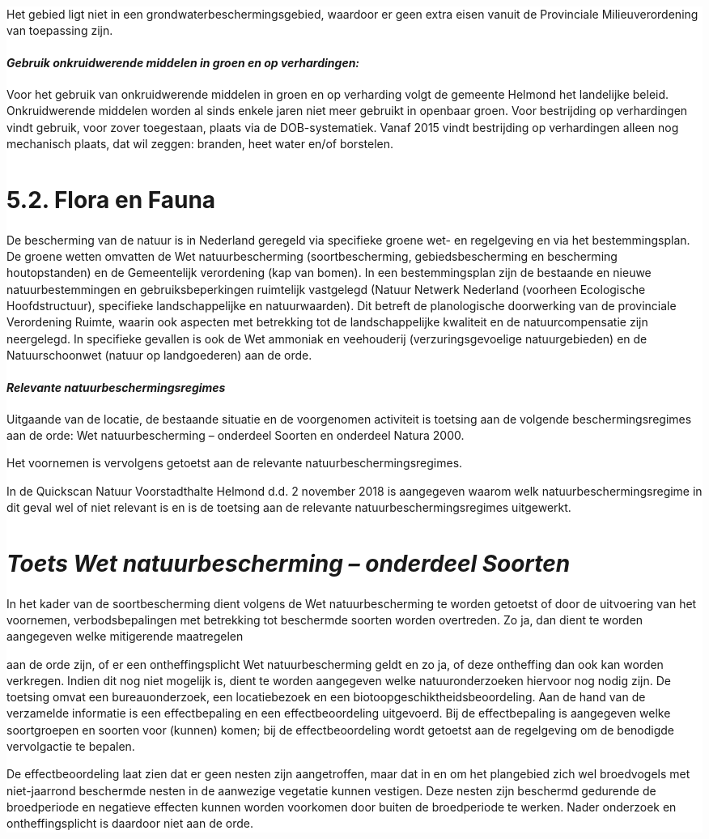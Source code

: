 Het gebied ligt niet in een grondwaterbeschermingsgebied, waardoor er geen extra eisen vanuit de Provinciale Milieuverordening van toepassing zijn.

#### *Gebruik onkruidwerende middelen in groen en op verhardingen:*

Voor het gebruik van onkruidwerende middelen in groen en op verharding volgt de gemeente Helmond het landelijke beleid. Onkruidwerende middelen worden al sinds enkele jaren niet meer gebruikt in openbaar groen. Voor bestrijding op verhardingen vindt gebruik, voor zover toegestaan, plaats via de DOB-systematiek. Vanaf 2015 vindt bestrijding op verhardingen alleen nog mechanisch plaats, dat wil zeggen: branden, heet water en/of borstelen.

# **5.2. Flora en Fauna**

De bescherming van de natuur is in Nederland geregeld via specifieke groene wet- en regelgeving en via het bestemmingsplan. De groene wetten omvatten de Wet natuurbescherming (soortbescherming, gebiedsbescherming en bescherming houtopstanden) en de Gemeentelijk verordening (kap van bomen). In een bestemmingsplan zijn de bestaande en nieuwe natuurbestemmingen en gebruiksbeperkingen ruimtelijk vastgelegd (Natuur Netwerk Nederland (voorheen Ecologische Hoofdstructuur), specifieke landschappelijke en natuurwaarden). Dit betreft de planologische doorwerking van de provinciale Verordening Ruimte, waarin ook aspecten met betrekking tot de landschappelijke kwaliteit en de natuurcompensatie zijn neergelegd. In specifieke gevallen is ook de Wet ammoniak en veehouderij (verzuringsgevoelige natuurgebieden) en de Natuurschoonwet (natuur op landgoederen) aan de orde.

#### *Relevante natuurbeschermingsregimes*

Uitgaande van de locatie, de bestaande situatie en de voorgenomen activiteit is toetsing aan de volgende beschermingsregimes aan de orde: Wet natuurbescherming – onderdeel Soorten en onderdeel Natura 2000.

Het voornemen is vervolgens getoetst aan de relevante natuurbeschermingsregimes.

In de Quickscan Natuur Voorstadthalte Helmond d.d. 2 november 2018 is aangegeven waarom welk natuurbeschermingsregime in dit geval wel of niet relevant is en is de toetsing aan de relevante natuurbeschermingsregimes uitgewerkt.

# *Toets Wet natuurbescherming – onderdeel Soorten*

In het kader van de soortbescherming dient volgens de Wet natuurbescherming te worden getoetst of door de uitvoering van het voornemen, verbodsbepalingen met betrekking tot beschermde soorten worden overtreden. Zo ja, dan dient te worden aangegeven welke mitigerende maatregelen

aan de orde zijn, of er een ontheffingsplicht Wet natuurbescherming geldt en zo ja, of deze ontheffing dan ook kan worden verkregen. Indien dit nog niet mogelijk is, dient te worden aangegeven welke natuuronderzoeken hiervoor nog nodig zijn. De toetsing omvat een bureauonderzoek, een locatiebezoek en een biotoopgeschiktheidsbeoordeling. Aan de hand van de verzamelde informatie is een effectbepaling en een effectbeoordeling uitgevoerd. Bij de effectbepaling is aangegeven welke soortgroepen en soorten voor (kunnen) komen; bij de effectbeoordeling wordt getoetst aan de regelgeving om de benodigde vervolgactie te bepalen.

De effectbeoordeling laat zien dat er geen nesten zijn aangetroffen, maar dat in en om het plangebied zich wel broedvogels met niet-jaarrond beschermde nesten in de aanwezige vegetatie kunnen vestigen. Deze nesten zijn beschermd gedurende de broedperiode en negatieve effecten kunnen worden voorkomen door buiten de broedperiode te werken. Nader onderzoek en ontheffingsplicht is daardoor niet aan de orde.

